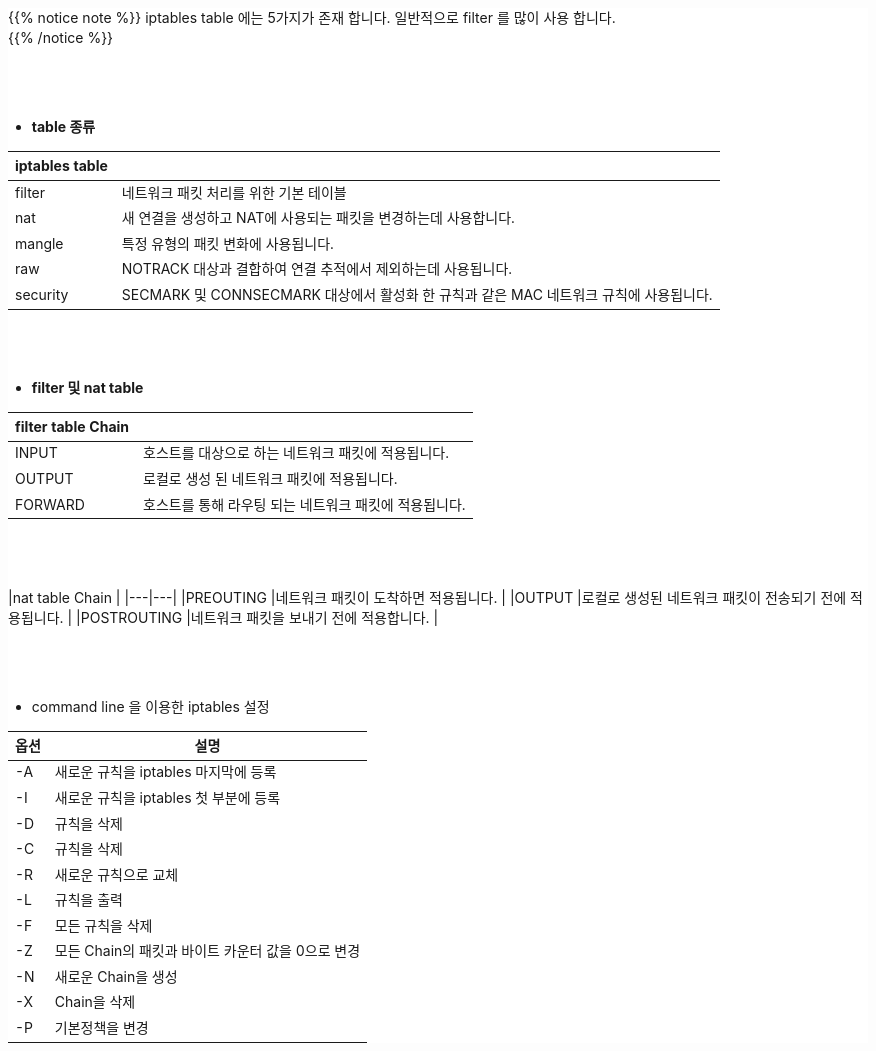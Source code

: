 {{% notice note %}}
iptables table 에는 5가지가 존재 합니다. 일반적으로 filter 를 많이 사용 합니다.  
{{% /notice %}}

<br></br>

- **table 종류**  

|iptables table  |  |
|---|---|
|filter  |네트워크 패킷 처리를 위한 기본 테이블  |
|nat  |새 연결을 생성하고 NAT에 사용되는 패킷을 변경하는데 사용합니다.    |
|mangle  |특정 유형의 패킷 변화에 사용됩니다.  |
|raw  |NOTRACK 대상과 결합하여 연결 추적에서 제외하는데 사용됩니다.   |
|security  |SECMARK 및 CONNSECMARK 대상에서 활성화 한 규칙과 같은 MAC 네트워크 규칙에 사용됩니다.   |


<br></br>

- **filter 및 nat table**  
  
|filter table Chain  |  |
|---|---|
|INPUT  |호스트를 대상으로 하는 네트워크 패킷에 적용됩니다.  |
|OUTPUT  |로컬로 생성 된 네트워크 패킷에 적용됩니다.  |
|FORWARD  |호스트를 통해 라우팅 되는 네트워크 패킷에 적용됩니다.  |


<br></br>
 
|nat table Chain      |
|---|---|
|PREOUTING   |네트워크 패킷이 도착하면 적용됩니다.   |
|OUTPUT   |로컬로 생성된 네트워크 패킷이 전송되기 전에 적용됩니다.   |
|POSTROUTING   |네트워크 패킷을 보내기 전에 적용합니다.   |

<br></br>

- command line 을 이용한 iptables 설정  

|옵션   |설명   |
|---|---|
|-A   |새로운 규칙을 iptables 마지막에 등록   |
|-I   |새로운 규칙을 iptables 첫 부분에 등록    |
|-D   |규칙을 삭제   |
|-C   |규칙을 삭제   |
|-R   |새로운 규칙으로 교체   |
|-L   |규칙을 출력   |
|-F   |모든 규칙을 삭제   |
|-Z   |모든 Chain의 패킷과 바이트 카운터 값을 0으로 변경   |
|-N   |새로운 Chain을 생성    |
|-X   |Chain을 삭제   |
|-P   |기본정책을 변경    |
